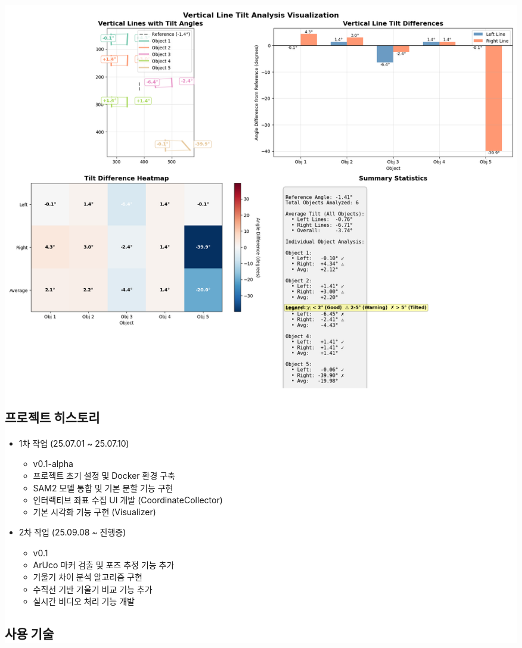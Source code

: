 ![수직선 기울기 분석](./git/vertical_line_tilt_analysis.png)

## 프로젝트 히스토리

- 1차 작업 (25.07.01 ~ 25.07.10)
  - v0.1-alpha
  - 프로젝트 초기 설정 및 Docker 환경 구축
  - SAM2 모델 통합 및 기본 분할 기능 구현
  - 인터랙티브 좌표 수집 UI 개발 (CoordinateCollector)
  - 기본 시각화 기능 구현 (Visualizer)

- 2차 작업 (25.09.08 ~ 진행중)
  - v0.1
  - ArUco 마커 검출 및 포즈 추정 기능 추가
  - 기울기 차이 분석 알고리즘 구현
  - 수직선 기반 기울기 비교 기능 추가
  - 실시간 비디오 처리 기능 개발

## 사용 기술
